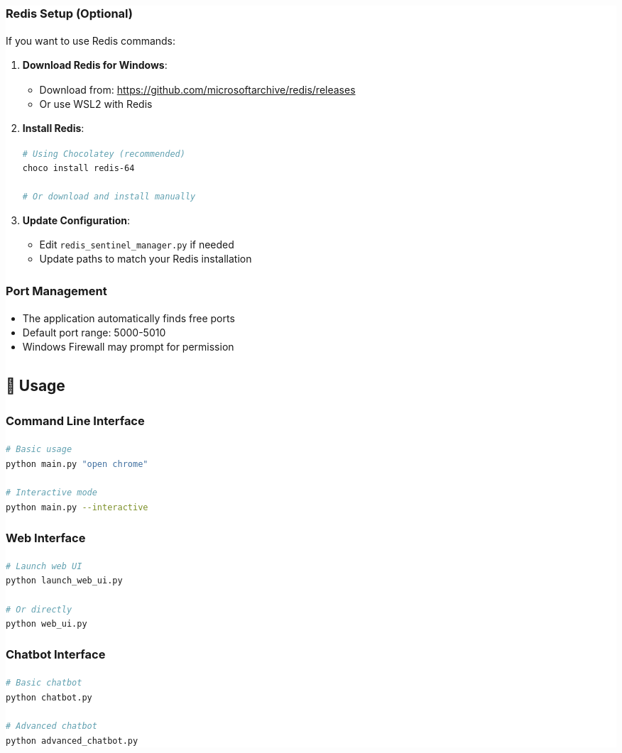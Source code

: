 ### Redis Setup (Optional)
If you want to use Redis commands:

1. **Download Redis for Windows**:
   - Download from: https://github.com/microsoftarchive/redis/releases
   - Or use WSL2 with Redis

2. **Install Redis**:
   ```bash
   # Using Chocolatey (recommended)
   choco install redis-64

   # Or download and install manually
   ```

3. **Update Configuration**:
   - Edit `redis_sentinel_manager.py` if needed
   - Update paths to match your Redis installation

### Port Management
- The application automatically finds free ports
- Default port range: 5000-5010
- Windows Firewall may prompt for permission

## 🎯 Usage

### Command Line Interface
```bash
# Basic usage
python main.py "open chrome"

# Interactive mode
python main.py --interactive
```

### Web Interface
```bash
# Launch web UI
python launch_web_ui.py

# Or directly
python web_ui.py
```

### Chatbot Interface
```bash
# Basic chatbot
python chatbot.py

# Advanced chatbot
python advanced_chatbot.py
```
